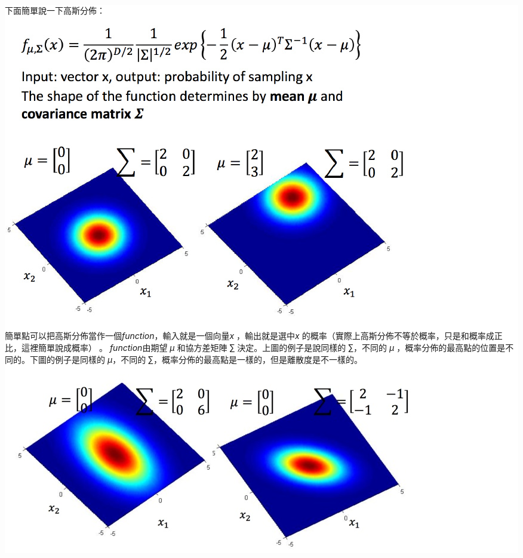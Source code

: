 下面簡單說一下高斯分佈：

![](res/chapter10-13.png)

簡單點可以把高斯分佈當作一個$function$，輸入就是一個向量$x$ ，輸出就是選中$x$ 的概率（實際上高斯分佈不等於概率，只是和概率成正比，這裡簡單說成概率） 。 $function$由期望 $\mu$ 和協方差矩陣 $\sum$ 決定。上圖的例子是說同樣的 $\sum$，不同的 $\mu$ ，概率分佈的最高點的位置是不同的。下圖的例子是同樣的 $\mu$，不同的 $\sum$，概率分佈的最高點是一樣的，但是離散度是不一樣的。

![](res/chapter10-14.png)